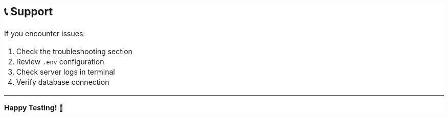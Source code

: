 
## 📞 Support

If you encounter issues:
1. Check the troubleshooting section
2. Review `.env` configuration
3. Check server logs in terminal
4. Verify database connection

---

**Happy Testing! 🎉**

